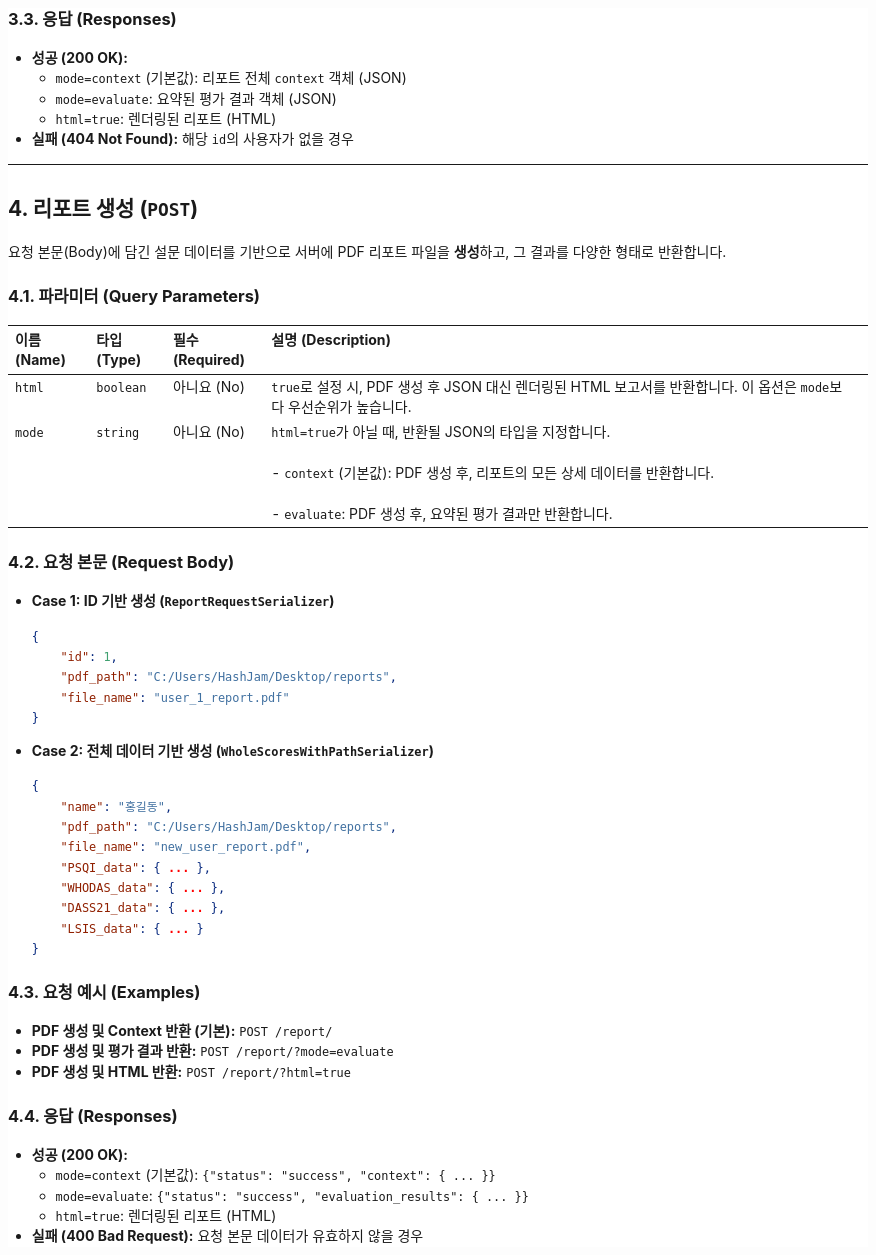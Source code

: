### 3.3. 응답 (Responses)

- **성공 (200 OK):**
  - `mode=context` (기본값): 리포트 전체 `context` 객체 (JSON)
  - `mode=evaluate`: 요약된 평가 결과 객체 (JSON)
  - `html=true`: 렌더링된 리포트 (HTML)
- **실패 (404 Not Found):** 해당 `id`의 사용자가 없을 경우

---

## 4. 리포트 생성 (`POST`)

요청 본문(Body)에 담긴 설문 데이터를 기반으로 서버에 PDF 리포트 파일을 **생성**하고, 그 결과를 다양한 형태로 반환합니다.

### 4.1. 파라미터 (Query Parameters)


| 이름 (Name) | 타입 (Type) | 필수 (Required) | 설명 (Description)                                                                                                                                                                                             |   |
| :------------ | :------------ | :---------------- | :--------------------------------------------------------------------------------------------------------------------------------------------------------------------------------------------------------------- | :-- |
| `html`      | `boolean`   | 아니요 (No)     | `true`로 설정 시, PDF 생성 후 JSON 대신 렌더링된 HTML 보고서를 반환합니다. 이 옵션은 `mode`보다 우선순위가 높습니다.                                                                                           |   |
| `mode`      | `string`    | 아니요 (No)     | `html=true`가 아닐 때, 반환될 JSON의 타입을 지정합니다.<br /><br>- `context` (기본값): PDF 생성 후, 리포트의 모든 상세 데이터를 반환합니다.<br /><br>- `evaluate`: PDF 생성 후, 요약된 평가 결과만 반환합니다. |   |

### 4.2. 요청 본문 (Request Body)

- **Case 1: ID 기반 생성 (`ReportRequestSerializer`)**

  ```json
  {
      "id": 1,
      "pdf_path": "C:/Users/HashJam/Desktop/reports",
      "file_name": "user_1_report.pdf"
  }
  ```
- **Case 2: 전체 데이터 기반 생성 (`WholeScoresWithPathSerializer`)**

  ```json
  {
      "name": "홍길동",
      "pdf_path": "C:/Users/HashJam/Desktop/reports",
      "file_name": "new_user_report.pdf",
      "PSQI_data": { ... },
      "WHODAS_data": { ... },
      "DASS21_data": { ... },
      "LSIS_data": { ... }
  }
  ```

### 4.3. 요청 예시 (Examples)

- **PDF 생성 및 Context 반환 (기본):** `POST /report/`
- **PDF 생성 및 평가 결과 반환:** `POST /report/?mode=evaluate`
- **PDF 생성 및 HTML 반환:** `POST /report/?html=true`

### 4.4. 응답 (Responses)

- **성공 (200 OK):**
  - `mode=context` (기본값): `{"status": "success", "context": { ... }}`
  - `mode=evaluate`: `{"status": "success", "evaluation_results": { ... }}`
  - `html=true`: 렌더링된 리포트 (HTML)
- **실패 (400 Bad Request):** 요청 본문 데이터가 유효하지 않을 경우

